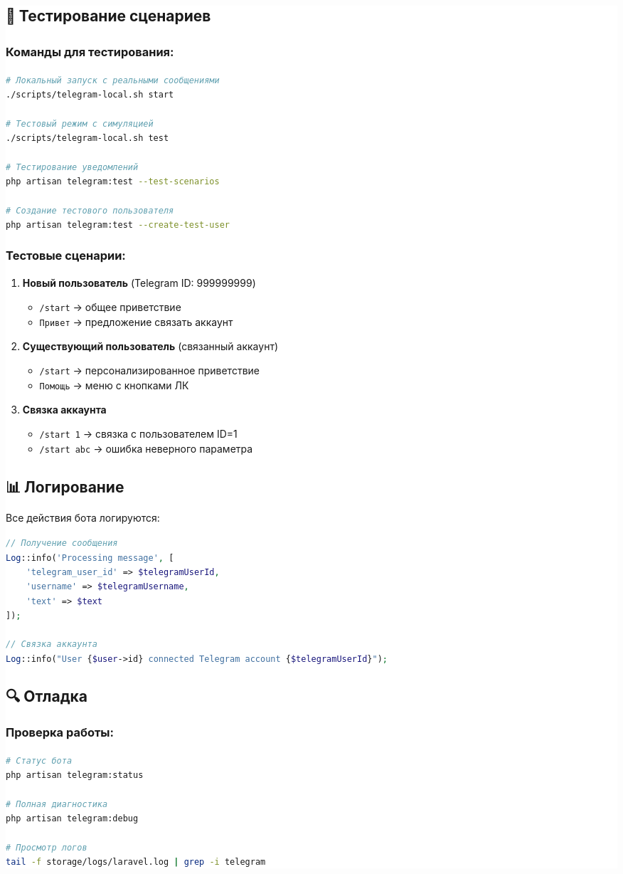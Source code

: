 ## 🧪 Тестирование сценариев

### Команды для тестирования:
```bash
# Локальный запуск с реальными сообщениями
./scripts/telegram-local.sh start

# Тестовый режим с симуляцией
./scripts/telegram-local.sh test

# Тестирование уведомлений
php artisan telegram:test --test-scenarios

# Создание тестового пользователя
php artisan telegram:test --create-test-user
```

### Тестовые сценарии:
1. **Новый пользователь** (Telegram ID: 999999999)
   - `/start` → общее приветствие
   - `Привет` → предложение связать аккаунт

2. **Существующий пользователь** (связанный аккаунт)
   - `/start` → персонализированное приветствие
   - `Помощь` → меню с кнопками ЛК

3. **Связка аккаунта**
   - `/start 1` → связка с пользователем ID=1
   - `/start abc` → ошибка неверного параметра

## 📊 Логирование

Все действия бота логируются:
```php
// Получение сообщения
Log::info('Processing message', [
    'telegram_user_id' => $telegramUserId,
    'username' => $telegramUsername,
    'text' => $text
]);

// Связка аккаунта
Log::info("User {$user->id} connected Telegram account {$telegramUserId}");
```

## 🔍 Отладка

### Проверка работы:
```bash
# Статус бота
php artisan telegram:status

# Полная диагностика
php artisan telegram:debug

# Просмотр логов
tail -f storage/logs/laravel.log | grep -i telegram
```
